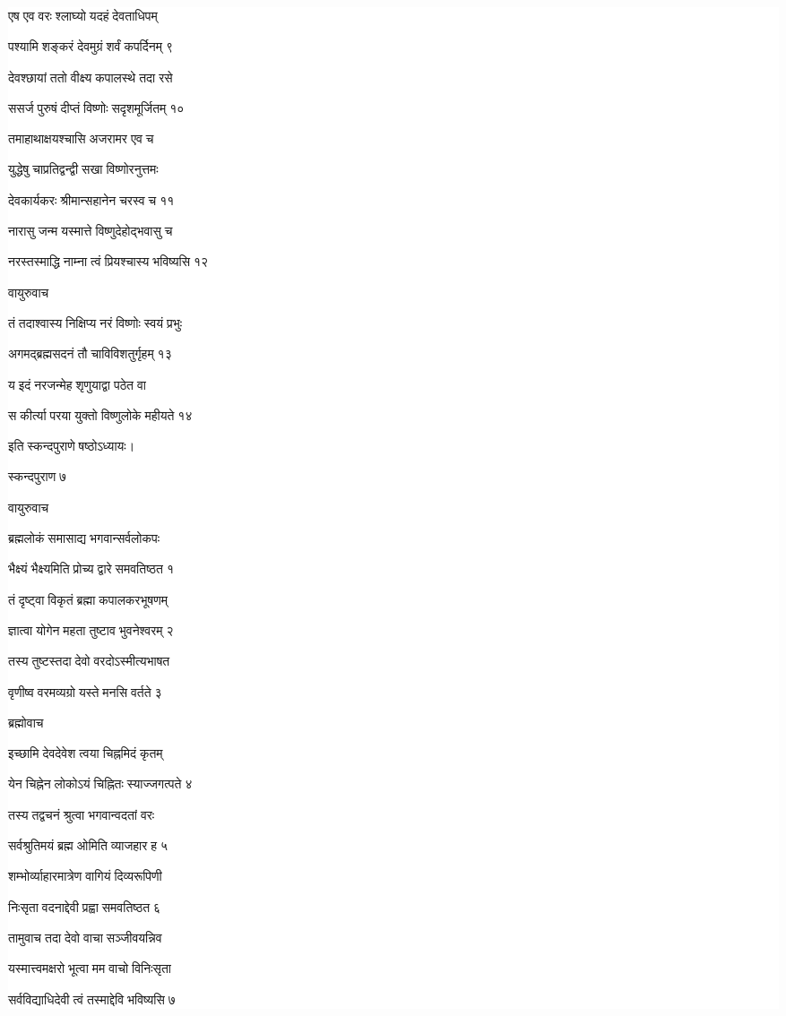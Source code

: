 एष एव वरः श्लाघ्यो यदहं देवताधिपम्

पश्यामि शङ्करं देवमुग्रं शर्वं कपर्दिनम् ९

देवश्छायां ततो वीक्ष्य कपालस्थे तदा रसे

ससर्ज पुरुषं दीप्तं विष्णोः सदृशमूर्जितम् १०

तमाहाथाक्षयश्चासि अजरामर एव च

युद्धेषु चाप्रतिद्वन्द्वी सखा विष्णोरनुत्तमः

देवकार्यकरः श्रीमान्सहानेन चरस्व च ११

नारासु जन्म यस्मात्ते विष्णुदेहोद्भवासु च

नरस्तस्माद्धि नाम्ना त्वं प्रियश्चास्य भविष्यसि १२

वायुरुवाच

तं तदाश्वास्य निक्षिप्य नरं विष्णोः स्वयं प्रभुः

अगमद्ब्रह्मसदनं तौ चाविविशतुर्गृहम् १३

य इदं नरजन्मेह शृणुयाद्वा पठेत वा

स कीर्त्या परया युक्तो विष्णुलोके महीयते १४

इति स्कन्दपुराणे षष्ठोऽध्यायः।  
 

स्कन्दपुराण ७

वायुरुवाच

ब्रह्मलोकं समासाद्य भगवान्सर्वलोकपः

भैक्ष्यं भैक्ष्यमिति प्रोच्य द्वारे समवतिष्ठत १

तं दृष्ट्वा विकृतं ब्रह्मा कपालकरभूषणम्

ज्ञात्वा योगेन महता तुष्टाव भुवनेश्वरम् २

तस्य तुष्टस्तदा देवो वरदोऽस्मीत्यभाषत

वृणीष्व वरमव्यग्रो यस्ते मनसि वर्तते ३

ब्रह्मोवाच

इच्छामि देवदेवेश त्वया चिह्नमिदं कृतम्

येन चिह्नेन लोकोऽयं चिह्नितः स्याज्जगत्पते ४

तस्य तद्वचनं श्रुत्वा भगवान्वदतां वरः

सर्वश्रुतिमयं ब्रह्म ओमिति व्याजहार ह ५

शम्भोर्व्याहारमात्रेण वागियं दिव्यरूपिणी

निःसृता वदनाद्देवी प्रह्वा समवतिष्ठत ६

तामुवाच तदा देवो वाचा सञ्जीवयन्निव

यस्मात्त्वमक्षरो भूत्वा मम वाचो विनिःसृता

सर्वविद्याधिदेवी त्वं तस्माद्देवि भविष्यसि ७

